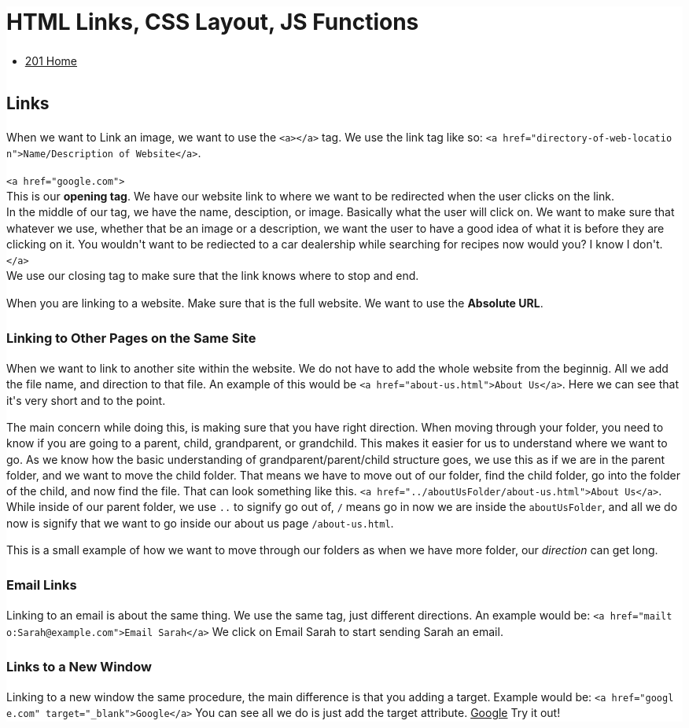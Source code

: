 # HTML Links, CSS Layout, JS Functions

- [201 Home](https://fadnesscharlie.github.io/reading-notes/201/)

## Links

When we want to Link an image, we want to use the `<a></a>` tag. We use the link tag like so: `<a href="directory-of-web-location">Name/Description of Website</a>`.

`<a href="google.com">`  
This is our **opening tag**. We have our website link to where we want to be redirected when the user clicks on the link.  
In the middle of our tag, we have the name, desciption, or image. Basically what the user will click on. We want to make sure that whatever we use, whether that be an image or a description, we want the user to have a good idea of what it is before they are clicking on it. You wouldn't want to be rediected to a car dealership while searching for recipes now would you? I know I don't.  
`</a>`  
We use our closing tag to make sure that the link knows where to stop and end.

When you are linking to a website. Make sure that is the full website. We want to use the **Absolute URL**.

### Linking to Other Pages on the Same Site

When we want to link to another site within the website. We do not have to add the whole website from the beginnig. All we add the file name, and direction to that file. An example of this would be `<a href="about-us.html">About Us</a>`. Here we can see that it's very short and to the point.

The main concern while doing this, is making sure that you have right direction. When moving through your folder, you need to know if you are going to a parent, child, grandparent, or grandchild. This makes it easier for us to understand where we want to go. As we know how the basic understanding of grandparent/parent/child structure goes, we use this as if we are in the parent folder, and we want to move the child folder. That means we have to move out of our folder, find the child folder, go into the folder of the child, and now find the file. That can look something like this. `<a href="../aboutUsFolder/about-us.html">About Us</a>`. While inside of our parent folder, we use `..` to signify go out of, `/` means go in now we are inside the `aboutUsFolder`, and all we do now is signify that we want to go inside our about us page `/about-us.html`.

This is a small example of how we want to move through our folders as when we have more folder, our *direction* can get long.

### Email Links

Linking to an email is about the same thing. We use the same tag, just different directions. An example would be: `<a href="mailto:Sarah@example.com">Email Sarah</a>` We click on Email Sarah to start sending Sarah an email.

### Links to a New Window

Linking to a new window the same procedure, the main difference is that you adding a target. Example would be: `<a href="google.com" target="_blank">Google</a>` You can see all we do is just add the target attribute. <a href="google.com" target="_blank">Google</a> Try it out!
